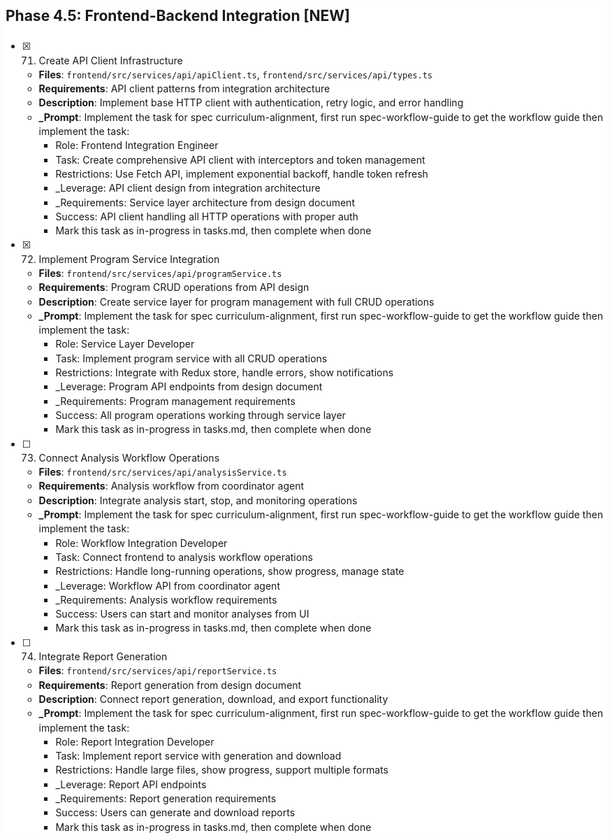
## Phase 4.5: Frontend-Backend Integration [NEW]

- [x] 71. Create API Client Infrastructure
  - **Files**: `frontend/src/services/api/apiClient.ts`, `frontend/src/services/api/types.ts`
  - **Requirements**: API client patterns from integration architecture
  - **Description**: Implement base HTTP client with authentication, retry logic, and error handling
  - **_Prompt**: Implement the task for spec curriculum-alignment, first run spec-workflow-guide to get the workflow guide then implement the task:
    - Role: Frontend Integration Engineer
    - Task: Create comprehensive API client with interceptors and token management
    - Restrictions: Use Fetch API, implement exponential backoff, handle token refresh
    - _Leverage: API client design from integration architecture
    - _Requirements: Service layer architecture from design document
    - Success: API client handling all HTTP operations with proper auth
    - Mark this task as in-progress in tasks.md, then complete when done

- [x] 72. Implement Program Service Integration
  - **Files**: `frontend/src/services/api/programService.ts`
  - **Requirements**: Program CRUD operations from API design
  - **Description**: Create service layer for program management with full CRUD operations
  - **_Prompt**: Implement the task for spec curriculum-alignment, first run spec-workflow-guide to get the workflow guide then implement the task:
    - Role: Service Layer Developer
    - Task: Implement program service with all CRUD operations
    - Restrictions: Integrate with Redux store, handle errors, show notifications
    - _Leverage: Program API endpoints from design document
    - _Requirements: Program management requirements
    - Success: All program operations working through service layer
    - Mark this task as in-progress in tasks.md, then complete when done

- [ ] 73. Connect Analysis Workflow Operations
  - **Files**: `frontend/src/services/api/analysisService.ts`
  - **Requirements**: Analysis workflow from coordinator agent
  - **Description**: Integrate analysis start, stop, and monitoring operations
  - **_Prompt**: Implement the task for spec curriculum-alignment, first run spec-workflow-guide to get the workflow guide then implement the task:
    - Role: Workflow Integration Developer
    - Task: Connect frontend to analysis workflow operations
    - Restrictions: Handle long-running operations, show progress, manage state
    - _Leverage: Workflow API from coordinator agent
    - _Requirements: Analysis workflow requirements
    - Success: Users can start and monitor analyses from UI
    - Mark this task as in-progress in tasks.md, then complete when done

- [ ] 74. Integrate Report Generation
  - **Files**: `frontend/src/services/api/reportService.ts`
  - **Requirements**: Report generation from design document
  - **Description**: Connect report generation, download, and export functionality
  - **_Prompt**: Implement the task for spec curriculum-alignment, first run spec-workflow-guide to get the workflow guide then implement the task:
    - Role: Report Integration Developer
    - Task: Implement report service with generation and download
    - Restrictions: Handle large files, show progress, support multiple formats
    - _Leverage: Report API endpoints
    - _Requirements: Report generation requirements
    - Success: Users can generate and download reports
    - Mark this task as in-progress in tasks.md, then complete when done
